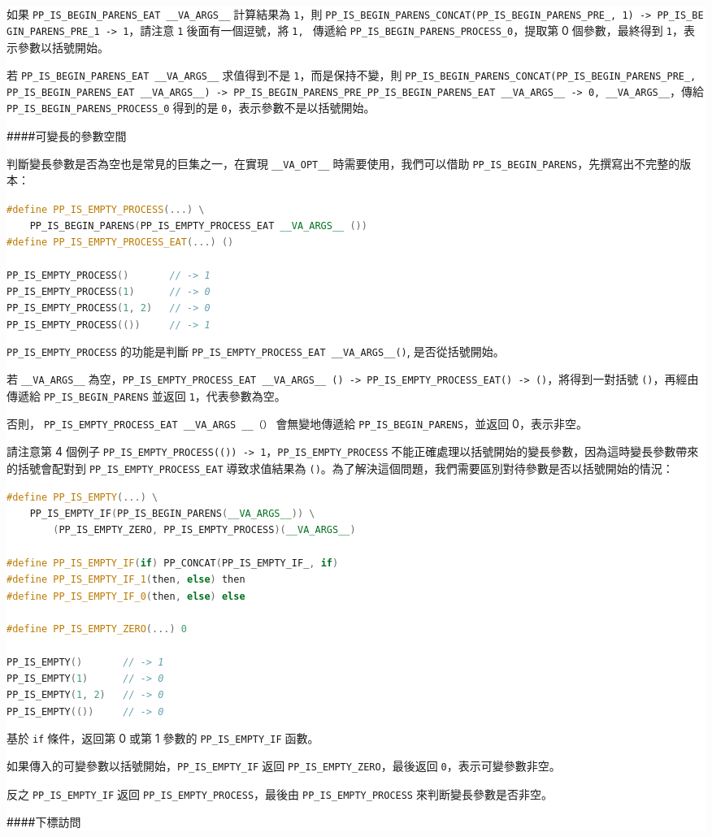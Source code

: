 如果 `PP_IS_BEGIN_PARENS_EAT __VA_ARGS__` 計算結果為 `1`，則 `PP_IS_BEGIN_PARENS_CONCAT(PP_IS_BEGIN_PARENS_PRE_, 1) -> PP_IS_BEGIN_PARENS_PRE_1 -> 1`，請注意 `1` 後面有一個逗號，將 `1, ` 傳遞給 `PP_IS_BEGIN_PARENS_PROCESS_0`，提取第 0 個參數，最終得到 `1`，表示參數以括號開始。

若 `PP_IS_BEGIN_PARENS_EAT __VA_ARGS__` 求值得到不是 `1`，而是保持不變，則 `PP_IS_BEGIN_PARENS_CONCAT(PP_IS_BEGIN_PARENS_PRE_, PP_IS_BEGIN_PARENS_EAT __VA_ARGS__) -> PP_IS_BEGIN_PARENS_PRE_PP_IS_BEGIN_PARENS_EAT __VA_ARGS__ -> 0, __VA_ARGS__`，傳給 `PP_IS_BEGIN_PARENS_PROCESS_0` 得到的是 `0`，表示參數不是以括號開始。

####可變長的參數空間

判斷變長參數是否為空也是常見的巨集之一，在實現 `__VA_OPT__` 時需要使用，我們可以借助 `PP_IS_BEGIN_PARENS`，先撰寫出不完整的版本：

``` cpp
#define PP_IS_EMPTY_PROCESS(...) \
    PP_IS_BEGIN_PARENS(PP_IS_EMPTY_PROCESS_EAT __VA_ARGS__ ())
#define PP_IS_EMPTY_PROCESS_EAT(...) ()

PP_IS_EMPTY_PROCESS()       // -> 1
PP_IS_EMPTY_PROCESS(1)      // -> 0
PP_IS_EMPTY_PROCESS(1, 2)   // -> 0
PP_IS_EMPTY_PROCESS(())     // -> 1
```

`PP_IS_EMPTY_PROCESS` 的功能是判斷 `PP_IS_EMPTY_PROCESS_EAT __VA_ARGS__()`, 是否從括號開始。

若 `__VA_ARGS__` 為空，`PP_IS_EMPTY_PROCESS_EAT __VA_ARGS__ () -> PP_IS_EMPTY_PROCESS_EAT() -> ()`，將得到一對括號 `()`，再經由傳遞給 `PP_IS_BEGIN_PARENS` 並返回 `1`，代表參數為空。

否則， `PP_IS_EMPTY_PROCESS_EAT __VA_ARGS __（）` 會無變地傳遞給 `PP_IS_BEGIN_PARENS`，並返回 0，表示非空。

請注意第 4 個例子 `PP_IS_EMPTY_PROCESS(()) -> 1`，`PP_IS_EMPTY_PROCESS` 不能正確處理以括號開始的變長參數，因為這時變長參數帶來的括號會配對到 `PP_IS_EMPTY_PROCESS_EAT` 導致求值結果為 `()`。為了解決這個問題，我們需要區別對待參數是否以括號開始的情況：

``` cpp
#define PP_IS_EMPTY(...) \
    PP_IS_EMPTY_IF(PP_IS_BEGIN_PARENS(__VA_ARGS__)) \
        (PP_IS_EMPTY_ZERO, PP_IS_EMPTY_PROCESS)(__VA_ARGS__)

#define PP_IS_EMPTY_IF(if) PP_CONCAT(PP_IS_EMPTY_IF_, if)
#define PP_IS_EMPTY_IF_1(then, else) then
#define PP_IS_EMPTY_IF_0(then, else) else

#define PP_IS_EMPTY_ZERO(...) 0

PP_IS_EMPTY()       // -> 1
PP_IS_EMPTY(1)      // -> 0
PP_IS_EMPTY(1, 2)   // -> 0
PP_IS_EMPTY(())     // -> 0
```

基於 `if` 條件，返回第 0 或第 1 參數的 `PP_IS_EMPTY_IF` 函數。

如果傳入的可變參數以括號開始，`PP_IS_EMPTY_IF` 返回 `PP_IS_EMPTY_ZERO`，最後返回 `0`，表示可變參數非空。

反之 `PP_IS_EMPTY_IF` 返回 `PP_IS_EMPTY_PROCESS`，最後由 `PP_IS_EMPTY_PROCESS` 來判断變長參數是否非空。

####下標訪問
